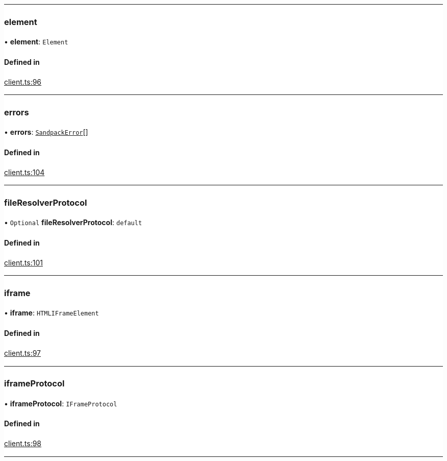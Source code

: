 ___

### element

• **element**: `Element`

#### Defined in

[client.ts:96](https://github.com/codesandbox/sandpack/blob/ce1032c/sandpack-client/src/client.ts#L96)

___

### errors

• **errors**: [`SandpackError`](../interfaces/SandpackError)[]

#### Defined in

[client.ts:104](https://github.com/codesandbox/sandpack/blob/ce1032c/sandpack-client/src/client.ts#L104)

___

### fileResolverProtocol

• `Optional` **fileResolverProtocol**: `default`

#### Defined in

[client.ts:101](https://github.com/codesandbox/sandpack/blob/ce1032c/sandpack-client/src/client.ts#L101)

___

### iframe

• **iframe**: `HTMLIFrameElement`

#### Defined in

[client.ts:97](https://github.com/codesandbox/sandpack/blob/ce1032c/sandpack-client/src/client.ts#L97)

___

### iframeProtocol

• **iframeProtocol**: `IFrameProtocol`

#### Defined in

[client.ts:98](https://github.com/codesandbox/sandpack/blob/ce1032c/sandpack-client/src/client.ts#L98)

___
